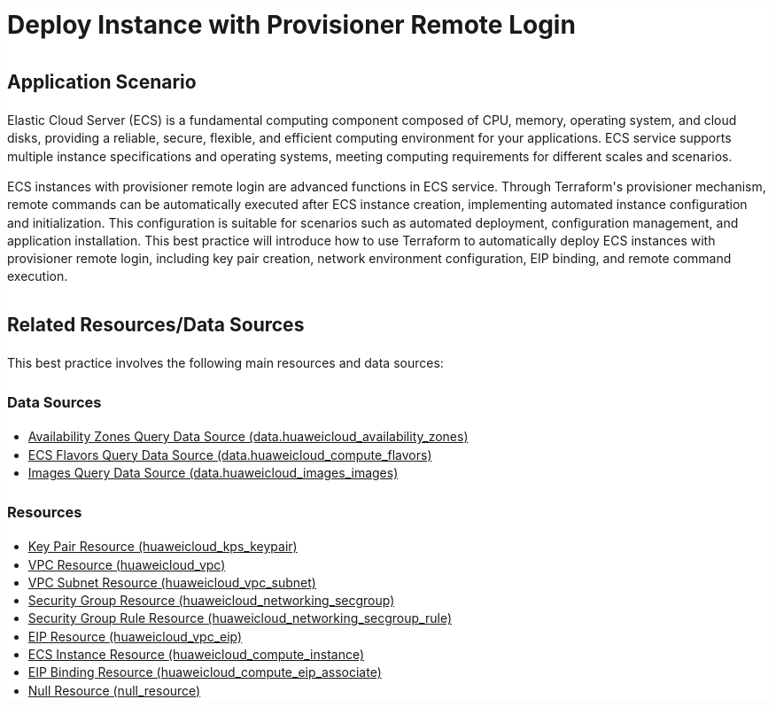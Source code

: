 # Deploy Instance with Provisioner Remote Login

## Application Scenario

Elastic Cloud Server (ECS) is a fundamental computing component composed of CPU, memory, operating system, and cloud disks, providing a reliable, secure, flexible, and efficient computing environment for your applications. ECS service supports multiple instance specifications and operating systems, meeting computing requirements for different scales and scenarios.

ECS instances with provisioner remote login are advanced functions in ECS service. Through Terraform's provisioner mechanism, remote commands can be automatically executed after ECS instance creation, implementing automated instance configuration and initialization. This configuration is suitable for scenarios such as automated deployment, configuration management, and application installation. This best practice will introduce how to use Terraform to automatically deploy ECS instances with provisioner remote login, including key pair creation, network environment configuration, EIP binding, and remote command execution.

## Related Resources/Data Sources

This best practice involves the following main resources and data sources:

### Data Sources

- [Availability Zones Query Data Source (data.huaweicloud_availability_zones)](https://registry.terraform.io/providers/huaweicloud/huaweicloud/latest/docs/data-sources/availability_zones)
- [ECS Flavors Query Data Source (data.huaweicloud_compute_flavors)](https://registry.terraform.io/providers/huaweicloud/huaweicloud/latest/docs/data-sources/compute_flavors)
- [Images Query Data Source (data.huaweicloud_images_images)](https://registry.terraform.io/providers/huaweicloud/huaweicloud/latest/docs/data-sources/images_images)

### Resources

- [Key Pair Resource (huaweicloud_kps_keypair)](https://registry.terraform.io/providers/huaweicloud/huaweicloud/latest/docs/resources/kps_keypair)
- [VPC Resource (huaweicloud_vpc)](https://registry.terraform.io/providers/huaweicloud/huaweicloud/latest/docs/resources/vpc)
- [VPC Subnet Resource (huaweicloud_vpc_subnet)](https://registry.terraform.io/providers/huaweicloud/huaweicloud/latest/docs/resources/vpc_subnet)
- [Security Group Resource (huaweicloud_networking_secgroup)](https://registry.terraform.io/providers/huaweicloud/huaweicloud/latest/docs/resources/networking_secgroup)
- [Security Group Rule Resource (huaweicloud_networking_secgroup_rule)](https://registry.terraform.io/providers/huaweicloud/huaweicloud/latest/docs/resources/networking_secgroup_rule)
- [EIP Resource (huaweicloud_vpc_eip)](https://registry.terraform.io/providers/huaweicloud/huaweicloud/latest/docs/resources/vpc_eip)
- [ECS Instance Resource (huaweicloud_compute_instance)](https://registry.terraform.io/providers/huaweicloud/huaweicloud/latest/docs/resources/compute_instance)
- [EIP Binding Resource (huaweicloud_compute_eip_associate)](https://registry.terraform.io/providers/huaweicloud/huaweicloud/latest/docs/resources/compute_eip_associate)
- [Null Resource (null_resource)](https://registry.terraform.io/providers/hashicorp/null/latest/docs/resources/resource)
